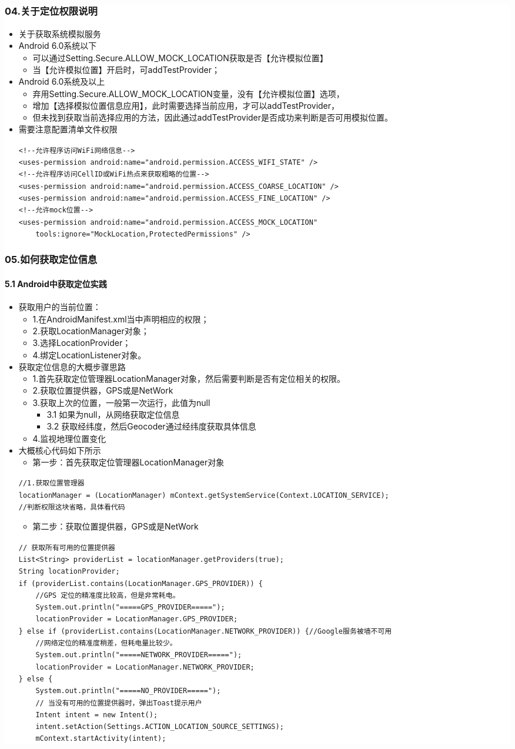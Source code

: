 

### 04.关于定位权限说明
- 关于获取系统模拟服务
- Android 6.0系统以下
    - 可以通过Setting.Secure.ALLOW_MOCK_LOCATION获取是否【允许模拟位置】
    - 当【允许模拟位置】开启时，可addTestProvider；
- Android 6.0系统及以上
    - 弃用Setting.Secure.ALLOW_MOCK_LOCATION变量，没有【允许模拟位置】选项， 
    - 增加【选择模拟位置信息应用】，此时需要选择当前应用，才可以addTestProvider， 
    - 但未找到获取当前选择应用的方法，因此通过addTestProvider是否成功来判断是否可用模拟位置。
- 需要注意配置清单文件权限
    ```
    <!--允许程序访问WiFi网络信息-->
    <uses-permission android:name="android.permission.ACCESS_WIFI_STATE" />
    <!--允许程序访问CellID或WiFi热点来获取粗略的位置-->
    <uses-permission android:name="android.permission.ACCESS_COARSE_LOCATION" />
    <uses-permission android:name="android.permission.ACCESS_FINE_LOCATION" />
    <!--允许mock位置-->
    <uses-permission android:name="android.permission.ACCESS_MOCK_LOCATION"
        tools:ignore="MockLocation,ProtectedPermissions" />
    ```


### 05.如何获取定位信息
#### 5.1 Android中获取定位实践
- 获取用户的当前位置：
    - 1.在AndroidManifest.xml当中声明相应的权限；
    - 2.获取LocationManager对象；
    - 3.选择LocationProvider；
    - 4.绑定LocationListener对象。
- 获取定位信息的大概步骤思路
    - 1.首先获取定位管理器LocationManager对象，然后需要判断是否有定位相关的权限。
    - 2.获取位置提供器，GPS或是NetWork
    - 3.获取上次的位置，一般第一次运行，此值为null
        - 3.1 如果为null，从网络获取定位信息
        - 3.2 获取经纬度，然后Geocoder通过经纬度获取具体信息
    - 4.监视地理位置变化
- 大概核心代码如下所示
    - 第一步：首先获取定位管理器LocationManager对象
    ```
    //1.获取位置管理器
    locationManager = (LocationManager) mContext.getSystemService(Context.LOCATION_SERVICE);
    //判断权限这块省略，具体看代码
    ```
    - 第二步：获取位置提供器，GPS或是NetWork
    ```
    // 获取所有可用的位置提供器
    List<String> providerList = locationManager.getProviders(true);
    String locationProvider;
    if (providerList.contains(LocationManager.GPS_PROVIDER)) {
        //GPS 定位的精准度比较高，但是非常耗电。
        System.out.println("=====GPS_PROVIDER=====");
        locationProvider = LocationManager.GPS_PROVIDER;
    } else if (providerList.contains(LocationManager.NETWORK_PROVIDER)) {//Google服务被墙不可用
        //网络定位的精准度稍差，但耗电量比较少。
        System.out.println("=====NETWORK_PROVIDER=====");
        locationProvider = LocationManager.NETWORK_PROVIDER;
    } else {
        System.out.println("=====NO_PROVIDER=====");
        // 当没有可用的位置提供器时，弹出Toast提示用户
        Intent intent = new Intent();
        intent.setAction(Settings.ACTION_LOCATION_SOURCE_SETTINGS);
        mContext.startActivity(intent);